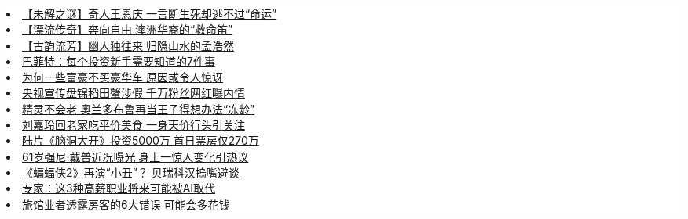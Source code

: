 <li><a href="https://github.com/1992513/djy/blob/master/gb/24/9/9/n14326615.md#1">【未解之谜】奇人王恩庆  一言断生死却逃不过“命运”</a></li>
<li><a href="https://github.com/1992513/djy/blob/master/gb/24/9/7/n14326135.md#1">【漂流传奇】奔向自由 澳洲华裔的“救命笛”</a></li>
<li><a href="https://github.com/1992513/djy/blob/master/gb/24/2/14/n14180481.md#1">【古韵流芳】幽人独往来 归隐山水的孟浩然</a></li>
<li><a href="https://github.com/1992513/djy/blob/master/gb/24/9/7/n14326109.md#1">巴菲特：每个投资新手需要知道的7件事</a></li>
<li><a href="https://github.com/1992513/djy/blob/master/gb/24/9/7/n14326110.md#1">为何一些富豪不买豪华车 原因或令人惊讶</a></li>
<li><a href="https://github.com/1992513/djy/blob/master/gb/24/9/7/n14326112.md#1">央视宣传盘锦稻田蟹涉假 千万粉丝网红曝内情</a></li>
<li><a href="https://github.com/1992513/djy/blob/master/gb/24/9/8/n14326262.md#1">精灵不会老 奥兰多布鲁再当王子得想办法“冻龄”</a></li>
<li><a href="https://github.com/1992513/djy/blob/master/gb/24/9/6/n14325684.md#1">刘嘉玲回老家吃平价美食 一身天价行头引关注</a></li>
<li><a href="https://github.com/1992513/djy/blob/master/gb/24/9/7/n14326106.md#1">陆片《脑洞大开》投资5000万 首日票房仅270万</a></li>
<li><a href="https://github.com/1992513/djy/blob/master/gb/24/9/6/n14325720.md#1">61岁强尼·戴普近况曝光 身上一惊人变化引热议</a></li>
<li><a href="https://github.com/1992513/djy/blob/master/gb/24/9/8/n14326334.md#1">《蝙蝠侠2》再演“小丑”？ 贝瑞科汉摀嘴避谈</a></li>
<li><a href="https://github.com/1992513/djy/blob/master/gb/24/9/7/n14325943.md#1">专家：这3种高薪职业将来可能被AI取代</a></li>
<li><a href="https://github.com/1992513/djy/blob/master/gb/24/9/8/n14326296.md#1">旅馆业者透露房客的6大错误 可能会多花钱</a></li>
